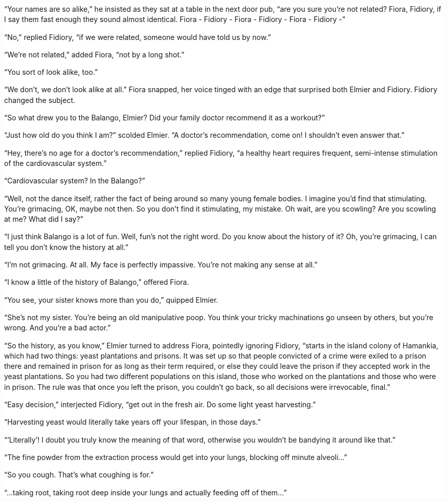 “Your names are so alike,” he insisted as they sat at a table in the next door pub, “are you sure you’re not related? Fiora, Fidiory, if I say them fast enough they sound almost identical. Fiora - Fidiory - Fiora - Fidiory - Fiora - Fidiory -”

“No,” replied Fidiory, “if we were related, someone would have told us by now.”

“We’re not related,” added Fiora, “not by a long shot.”

“You sort of look alike, too.”

“We don’t, we don’t look alike at all.” Fiora snapped, her voice tinged with an edge that surprised both Elmier and Fidiory. Fidiory changed the subject.

“So what drew you to the Balango, Elmier? Did your family doctor recommend it as a workout?”

“Just how old do you think I am?” scolded Elmier. “A doctor’s recommendation, come on! I shouldn’t even answer that.”

“Hey, there’s no age for a doctor’s recommendation,” replied Fidiory, “a healthy heart requires frequent, semi-intense stimulation of the cardiovascular system.”

“Cardiovascular system? In the Balango?”

“Well, not the dance itself, rather the fact of being around so many young female bodies. I imagine you’d find that stimulating. You’re grimacing, OK, maybe not then. So you don’t find it stimulating, my mistake. Oh wait, are you scowling? Are you scowling at me? What did I say?”

“I just think Balango is a lot of fun. Well, fun’s not the right word. Do you know about the history of it? Oh, you’re grimacing, I can tell you don’t know the history at all.”

“I’m not grimacing. At all. My face is perfectly impassive. You’re not making any sense at all.”

“I know a little of the history of Balango,” offered Fiora.

“You see, your sister knows more than you do,” quipped Elmier.

“She’s not my sister. You’re being an old manipulative poop. You think your tricky machinations go unseen by others, but you’re wrong. And you’re a bad actor.”

“So the history, as you know,” Elmier turned to address Fiora, pointedly ignoring Fidiory, “starts in the island colony of Hamankia, which had two things: yeast plantations and prisons. It was set up so that people convicted of a crime were exiled to a prison there and remained in prison for as long as their term required, or else they could leave the prison if they accepted work in the yeast plantations. So you had two different populations on this island, those who worked on the plantations and those who were in prison. The rule was that once you left the prison, you couldn’t go back, so all decisions were irrevocable, final.”

“Easy decision,” interjected Fidiory, “get out in the fresh air. Do some light yeast harvesting.”

“Harvesting yeast would literally take years off your lifespan, in those days.”

“’Literally’! I doubt you truly know the meaning of that word, otherwise you wouldn’t be bandying it around like that.”

“The fine powder from the extraction process would get into your lungs, blocking off minute alveoli…”

“So you cough. That’s what coughing is for.”

“…taking root, taking root deep inside your lungs and actually feeding off of them…”
